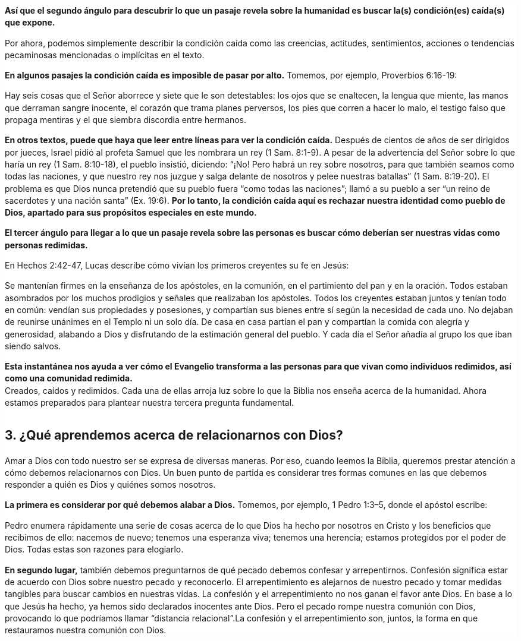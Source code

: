 **Así que el segundo ángulo para descubrir lo que un pasaje revela sobre la humanidad es buscar la(s) condición(es) caída(s) que expone.**

Por ahora, podemos simplemente describir la condición caída como las creencias, actitudes, sentimientos, acciones o tendencias pecaminosas mencionadas o implícitas en el texto.

**En algunos pasajes la condición caída es imposible de pasar por alto.** Tomemos, por ejemplo, Proverbios 6:16-19:

Hay seis cosas que el Señor aborrece y siete que le son detestables: los ojos que se enaltecen, la lengua que miente, las manos que derraman sangre inocente, el corazón que trama planes perversos, los pies que corren a hacer lo malo, el testigo falso que propaga mentiras y el que siembra discordia entre hermanos.

**En otros textos, puede que haya que leer entre líneas para ver la condición caída.** Después de cientos de años de ser dirigidos por jueces, Israel pidió al profeta Samuel que les nombrara un rey (1 Sam. 8:1-9). A pesar de la advertencia del Señor sobre lo que haría un rey (1 Sam. 8:10-18), el pueblo insistió, diciendo: “¡No! Pero habrá un rey sobre nosotros, para que también seamos como todas las naciones, y que nuestro rey nos juzgue y salga delante de nosotros y pelee nuestras batallas” (1 Sam. 8:19-20). El problema es que Dios nunca pretendió que su pueblo fuera “como todas las naciones”; llamó a su pueblo a ser “un reino de sacerdotes y una nación santa” (Ex. 19:6). **Por lo tanto, la condición caída aquí es rechazar nuestra identidad como pueblo de Dios, apartado para sus propósitos especiales en este mundo.**

**El tercer ángulo para llegar a lo que un pasaje revela sobre las personas es buscar cómo deberían ser nuestras vidas como personas redimidas.**

En Hechos 2:42-47, Lucas describe cómo vivían los primeros creyentes su fe en Jesús:

Se mantenían firmes en la enseñanza de los apóstoles, en la comunión, en el partimiento del pan y en la oración. Todos estaban asombrados por los muchos prodigios y señales que realizaban los apóstoles. Todos los creyentes estaban juntos y tenían todo en común: vendían sus propiedades y posesiones, y compartían sus bienes entre sí según la necesidad de cada uno. No dejaban de reunirse unánimes en el Templo ni un solo día. De casa en casa partían el pan y compartían la comida con alegría y generosidad, alabando a Dios y disfrutando de la estimación general del pueblo. Y cada día el Señor añadía al grupo los que iban siendo salvos.

**Esta instantánea nos ayuda a ver cómo el Evangelio transforma a las personas para que vivan como individuos redimidos, así como una comunidad redimida.**  
Creados, caídos y redimidos. Cada una de ellas arroja luz sobre lo que la Biblia nos enseña acerca de la humanidad. Ahora estamos preparados para plantear nuestra tercera pregunta fundamental.

## **3. ¿Qué aprendemos acerca de relacionarnos con Dios?**

Amar a Dios con todo nuestro ser se expresa de diversas maneras. Por eso, cuando leemos la Biblia, queremos prestar atención a cómo debemos relacionarnos con Dios. Un buen punto de partida es considerar tres formas comunes en las que debemos responder a quién es Dios y quiénes somos nosotros.

**La primera es considerar por qué debemos alabar a Dios.** Tomemos, por ejemplo, 1 Pedro 1:3–5, donde el apóstol escribe:

Pedro enumera rápidamente una serie de cosas acerca de lo que Dios ha hecho por nosotros en Cristo y los beneficios que recibimos de ello: nacemos de nuevo; tenemos una esperanza viva; tenemos una herencia; estamos protegidos por el poder de Dios. Todas estas son razones para elogiarlo.

**En segundo lugar,**  también debemos preguntarnos de qué pecado debemos confesar y arrepentirnos. Confesión significa estar de acuerdo con Dios sobre nuestro pecado y reconocerlo. El arrepentimiento es alejarnos de nuestro pecado y tomar medidas tangibles para buscar cambios en nuestras vidas. La confesión y el arrepentimiento no nos ganan el favor ante Dios. En base a lo que Jesús ha hecho, ya hemos sido declarados inocentes ante Dios. Pero el pecado rompe nuestra comunión con Dios, provocando lo que podríamos llamar “distancia relacional”.La confesión y el arrepentimiento son, juntos, la forma en que restauramos nuestra comunión con Dios.
